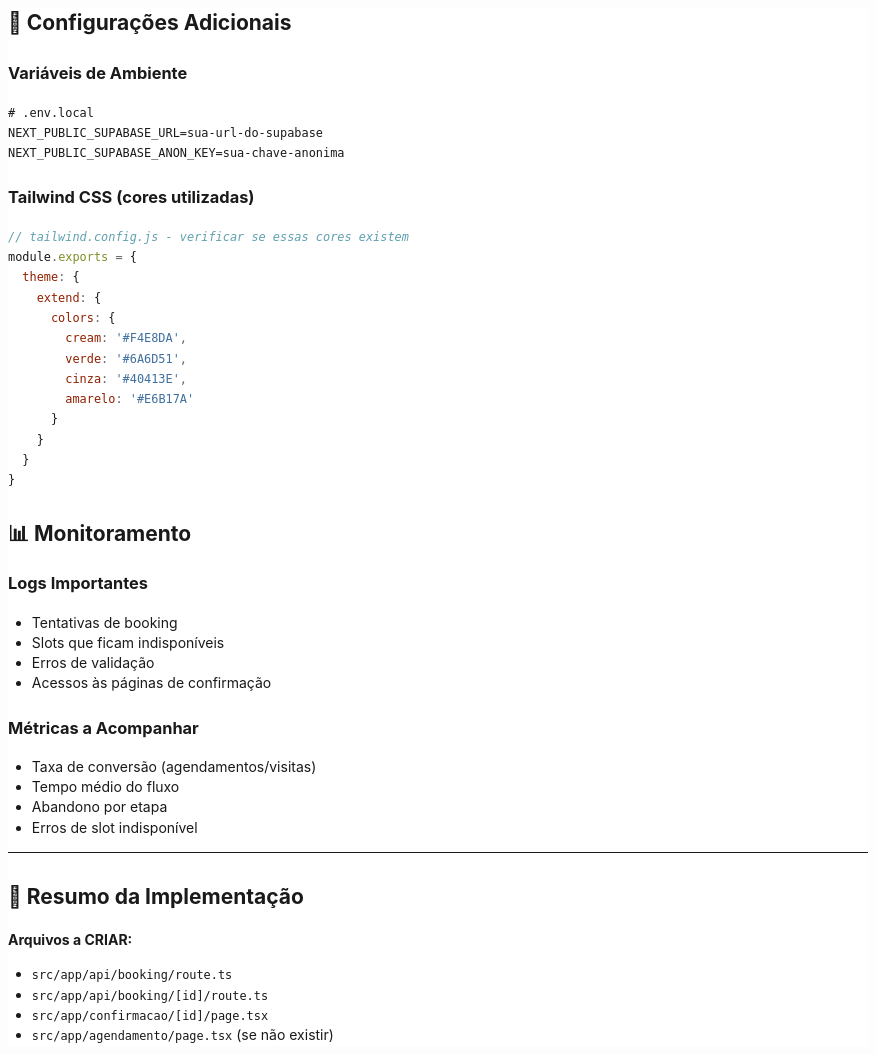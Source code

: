 ## 🔧 Configurações Adicionais

### Variáveis de Ambiente
```env
# .env.local
NEXT_PUBLIC_SUPABASE_URL=sua-url-do-supabase
NEXT_PUBLIC_SUPABASE_ANON_KEY=sua-chave-anonima
```

### Tailwind CSS (cores utilizadas)
```javascript
// tailwind.config.js - verificar se essas cores existem
module.exports = {
  theme: {
    extend: {
      colors: {
        cream: '#F4E8DA',
        verde: '#6A6D51',
        cinza: '#40413E',
        amarelo: '#E6B17A'
      }
    }
  }
}
```

## 📊 Monitoramento

### Logs Importantes
- Tentativas de booking
- Slots que ficam indisponíveis
- Erros de validação
- Acessos às páginas de confirmação

### Métricas a Acompanhar
- Taxa de conversão (agendamentos/visitas)
- Tempo médio do fluxo
- Abandono por etapa
- Erros de slot indisponível

---

## 🎯 Resumo da Implementação

**Arquivos a CRIAR:**
- `src/app/api/booking/route.ts`
- `src/app/api/booking/[id]/route.ts`
- `src/app/confirmacao/[id]/page.tsx`
- `src/app/agendamento/page.tsx` (se não existir)
